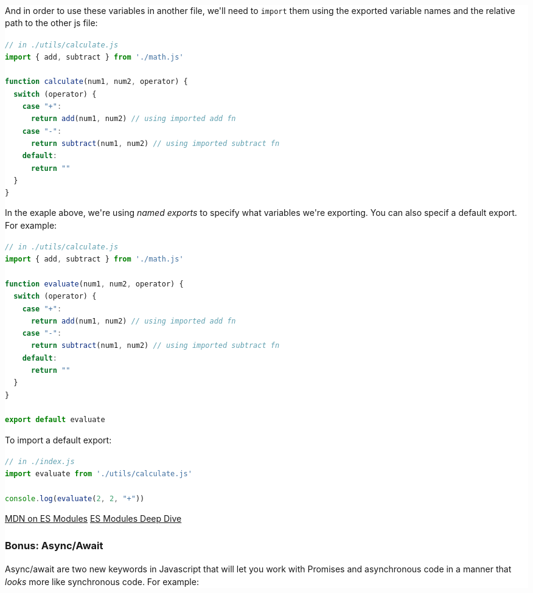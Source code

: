 And in order to use these variables in another file, we'll need to `import` them using the exported variable names and the relative path to the other js file:

```js
// in ./utils/calculate.js
import { add, subtract } from './math.js'

function calculate(num1, num2, operator) {
  switch (operator) {
    case "+":
      return add(num1, num2) // using imported add fn
    case "-":
      return subtract(num1, num2) // using imported subtract fn
    default:
      return ""
  }
}
```

In the exaple above, we're using *named exports* to specify what variables we're exporting. You can also specif a default export. For example:

```js
// in ./utils/calculate.js
import { add, subtract } from './math.js'

function evaluate(num1, num2, operator) {
  switch (operator) {
    case "+":
      return add(num1, num2) // using imported add fn
    case "-":
      return subtract(num1, num2) // using imported subtract fn
    default:
      return ""
  }
}

export default evaluate
```

To import a default export:

```js
// in ./index.js
import evaluate from './utils/calculate.js'

console.log(evaluate(2, 2, "+"))
```


[MDN on ES Modules](https://developer.mozilla.org/en-US/docs/Web/JavaScript/Guide/Modules)
[ES Modules Deep Dive](https://hacks.mozilla.org/2018/03/es-modules-a-cartoon-deep-dive/)

### Bonus: Async/Await

Async/await are two new keywords in Javascript that will let you work with Promises and asynchronous code in a manner that *looks* more like synchronous code. For example:
